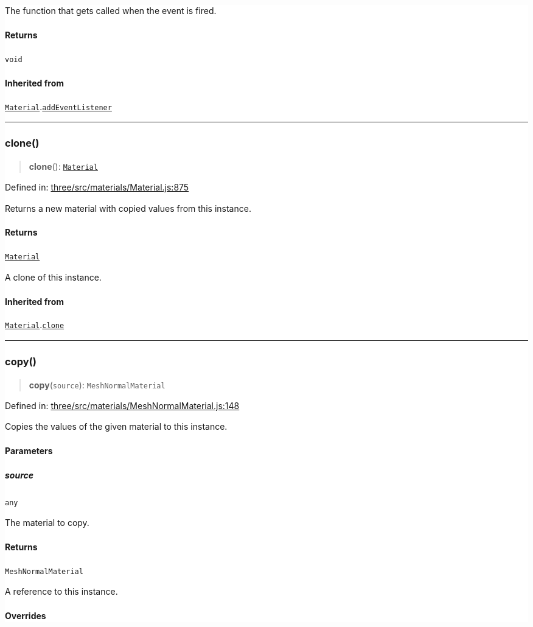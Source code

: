 The function that gets called when the event is fired.

#### Returns

`void`

#### Inherited from

[`Material`](/reference/three/classes/material/).[`addEventListener`](/reference/three/classes/material/#addeventlistener)

***

### clone()

> **clone**(): [`Material`](/reference/three/classes/material/)

Defined in: [three/src/materials/Material.js:875](https://github.com/DefinitelyMaybe/three-i18n/blob/fa57b79433d1c349ffb23a78727299c8d4190136/three/src/materials/Material.js#L875)

Returns a new material with copied values from this instance.

#### Returns

[`Material`](/reference/three/classes/material/)

A clone of this instance.

#### Inherited from

[`Material`](/reference/three/classes/material/).[`clone`](/reference/three/classes/material/#clone)

***

### copy()

> **copy**(`source`): `MeshNormalMaterial`

Defined in: [three/src/materials/MeshNormalMaterial.js:148](https://github.com/DefinitelyMaybe/three-i18n/blob/fa57b79433d1c349ffb23a78727299c8d4190136/three/src/materials/MeshNormalMaterial.js#L148)

Copies the values of the given material to this instance.

#### Parameters

##### source

`any`

The material to copy.

#### Returns

`MeshNormalMaterial`

A reference to this instance.

#### Overrides
